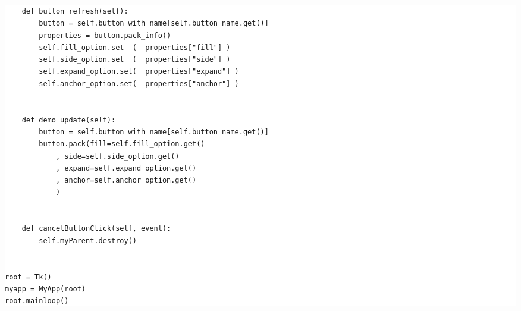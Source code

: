     
        def button_refresh(self):
            button = self.button_with_name[self.button_name.get()]
            properties = button.pack_info()
            self.fill_option.set  (  properties["fill"] )
            self.side_option.set  (  properties["side"] )
            self.expand_option.set(  properties["expand"] )
            self.anchor_option.set(  properties["anchor"] )
    
    
        def demo_update(self):
            button = self.button_with_name[self.button_name.get()]
            button.pack(fill=self.fill_option.get()
                , side=self.side_option.get()
                , expand=self.expand_option.get()
                , anchor=self.anchor_option.get()
                )
    
    
        def cancelButtonClick(self, event):
            self.myParent.destroy()
    
    
    root = Tk()
    myapp = MyApp(root)
    root.mainloop()